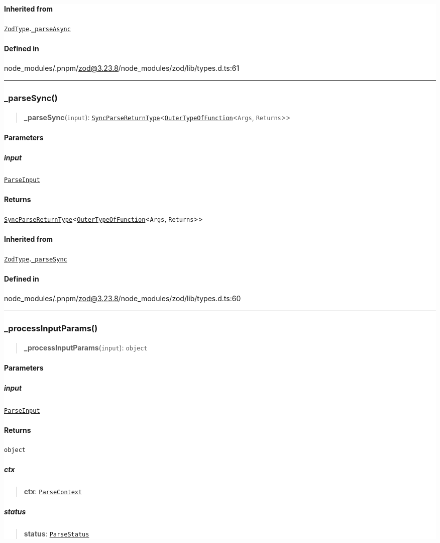 #### Inherited from

[`ZodType`](ZodType.md).[`_parseAsync`](ZodType.md#_parseasync)

#### Defined in

node\_modules/.pnpm/zod@3.23.8/node\_modules/zod/lib/types.d.ts:61

***

### \_parseSync()

> **\_parseSync**(`input`): [`SyncParseReturnType`](../type-aliases/SyncParseReturnType.md)\<[`OuterTypeOfFunction`](../type-aliases/OuterTypeOfFunction.md)\<`Args`, `Returns`\>\>

#### Parameters

##### input

[`ParseInput`](../type-aliases/ParseInput.md)

#### Returns

[`SyncParseReturnType`](../type-aliases/SyncParseReturnType.md)\<[`OuterTypeOfFunction`](../type-aliases/OuterTypeOfFunction.md)\<`Args`, `Returns`\>\>

#### Inherited from

[`ZodType`](ZodType.md).[`_parseSync`](ZodType.md#_parsesync)

#### Defined in

node\_modules/.pnpm/zod@3.23.8/node\_modules/zod/lib/types.d.ts:60

***

### \_processInputParams()

> **\_processInputParams**(`input`): `object`

#### Parameters

##### input

[`ParseInput`](../type-aliases/ParseInput.md)

#### Returns

`object`

##### ctx

> **ctx**: [`ParseContext`](../interfaces/ParseContext.md)

##### status

> **status**: [`ParseStatus`](ParseStatus.md)
